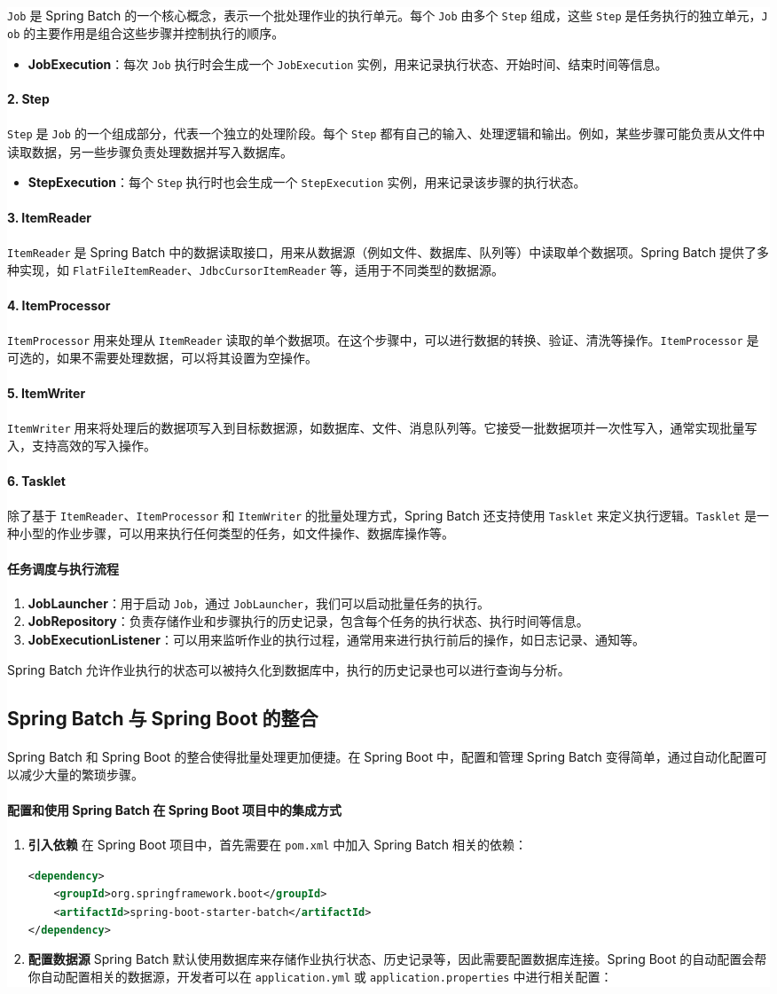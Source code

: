 `Job` 是 Spring Batch 的一个核心概念，表示一个批处理作业的执行单元。每个 `Job` 由多个 `Step` 组成，这些 `Step` 是任务执行的独立单元，`Job` 的主要作用是组合这些步骤并控制执行的顺序。

- **JobExecution**：每次 `Job` 执行时会生成一个 `JobExecution` 实例，用来记录执行状态、开始时间、结束时间等信息。

#### **2. Step**

`Step` 是 `Job` 的一个组成部分，代表一个独立的处理阶段。每个 `Step` 都有自己的输入、处理逻辑和输出。例如，某些步骤可能负责从文件中读取数据，另一些步骤负责处理数据并写入数据库。

- **StepExecution**：每个 `Step` 执行时也会生成一个 `StepExecution` 实例，用来记录该步骤的执行状态。

#### **3. ItemReader**

`ItemReader` 是 Spring Batch 中的数据读取接口，用来从数据源（例如文件、数据库、队列等）中读取单个数据项。Spring Batch 提供了多种实现，如 `FlatFileItemReader`、`JdbcCursorItemReader` 等，适用于不同类型的数据源。

#### **4. ItemProcessor**

`ItemProcessor` 用来处理从 `ItemReader` 读取的单个数据项。在这个步骤中，可以进行数据的转换、验证、清洗等操作。`ItemProcessor` 是可选的，如果不需要处理数据，可以将其设置为空操作。

#### **5. ItemWriter**

`ItemWriter` 用来将处理后的数据项写入到目标数据源，如数据库、文件、消息队列等。它接受一批数据项并一次性写入，通常实现批量写入，支持高效的写入操作。

#### **6. Tasklet**

除了基于 `ItemReader`、`ItemProcessor` 和 `ItemWriter` 的批量处理方式，Spring Batch 还支持使用 `Tasklet` 来定义执行逻辑。`Tasklet` 是一种小型的作业步骤，可以用来执行任何类型的任务，如文件操作、数据库操作等。

#### **任务调度与执行流程**

1. **JobLauncher**：用于启动 `Job`，通过 `JobLauncher`，我们可以启动批量任务的执行。
2. **JobRepository**：负责存储作业和步骤执行的历史记录，包含每个任务的执行状态、执行时间等信息。
3. **JobExecutionListener**：可以用来监听作业的执行过程，通常用来进行执行前后的操作，如日志记录、通知等。

Spring Batch 允许作业执行的状态可以被持久化到数据库中，执行的历史记录也可以进行查询与分析。

## **Spring Batch 与 Spring Boot 的整合**

Spring Batch 和 Spring Boot 的整合使得批量处理更加便捷。在 Spring Boot 中，配置和管理 Spring Batch 变得简单，通过自动化配置可以减少大量的繁琐步骤。

#### **配置和使用 Spring Batch 在 Spring Boot 项目中的集成方式**

1. **引入依赖** 在 Spring Boot 项目中，首先需要在 `pom.xml` 中加入 Spring Batch 相关的依赖：

   ```xml
   <dependency>
       <groupId>org.springframework.boot</groupId>
       <artifactId>spring-boot-starter-batch</artifactId>
   </dependency>
   ```

2. **配置数据源** Spring Batch 默认使用数据库来存储作业执行状态、历史记录等，因此需要配置数据库连接。Spring Boot 的自动配置会帮你自动配置相关的数据源，开发者可以在 `application.yml` 或 `application.properties` 中进行相关配置：
